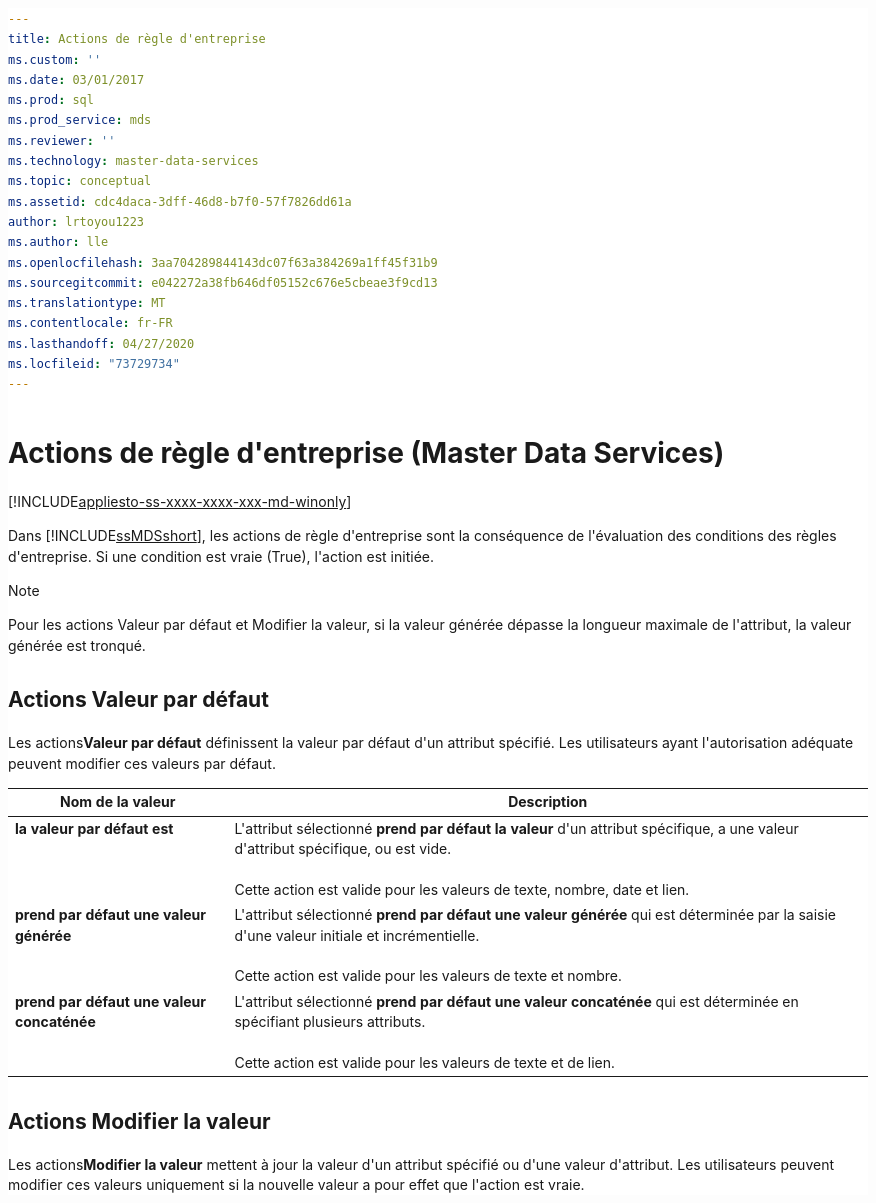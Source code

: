 ```yaml
---
title: Actions de règle d'entreprise
ms.custom: ''
ms.date: 03/01/2017
ms.prod: sql
ms.prod_service: mds
ms.reviewer: ''
ms.technology: master-data-services
ms.topic: conceptual
ms.assetid: cdc4daca-3dff-46d8-b7f0-57f7826dd61a
author: lrtoyou1223
ms.author: lle
ms.openlocfilehash: 3aa704289844143dc07f63a384269a1ff45f31b9
ms.sourcegitcommit: e042272a38fb646df05152c676e5cbeae3f9cd13
ms.translationtype: MT
ms.contentlocale: fr-FR
ms.lasthandoff: 04/27/2020
ms.locfileid: "73729734"
---
```

# <a name="business-rule-actions-master-data-services"></a>Actions de règle d'entreprise (Master Data Services)

[!INCLUDE[appliesto-ss-xxxx-xxxx-xxx-md-winonly](../includes/appliesto-ss-xxxx-xxxx-xxx-md-winonly.md)]

  Dans [!INCLUDE[ssMDSshort](../includes/ssmdsshort-md.md)], les actions de règle d'entreprise sont la conséquence de l'évaluation des conditions des règles d'entreprise. Si une condition est vraie (True), l'action est initiée.  
  
> [!NOTE]  
>  Pour les actions Valeur par défaut et Modifier la valeur, si la valeur générée dépasse la longueur maximale de l'attribut, la valeur générée est tronqué.  
  
## <a name="default-value-actions"></a>Actions Valeur par défaut  
 Les actions**Valeur par défaut** définissent la valeur par défaut d'un attribut spécifié. Les utilisateurs ayant l'autorisation adéquate peuvent modifier ces valeurs par défaut.  
  
|Nom de la valeur|Description|  
|----------------|-----------------|  
|**la valeur par défaut est**|L'attribut sélectionné **prend par défaut la valeur** d'un attribut spécifique, a une valeur d'attribut spécifique, ou est vide.<br /><br /> Cette action est valide pour les valeurs de texte, nombre, date et lien.|  
|**prend par défaut une valeur générée**|L'attribut sélectionné **prend par défaut une valeur générée** qui est déterminée par la saisie d'une valeur initiale et incrémentielle.<br /><br /> Cette action est valide pour les valeurs de texte et nombre.|  
|**prend par défaut une valeur concaténée**|L'attribut sélectionné **prend par défaut une valeur concaténée** qui est déterminée en spécifiant plusieurs attributs.<br /><br /> Cette action est valide pour les valeurs de texte et de lien.|  
  
## <a name="change-value-actions"></a>Actions Modifier la valeur  
 Les actions**Modifier la valeur** mettent à jour la valeur d'un attribut spécifié ou d'une valeur d'attribut. Les utilisateurs peuvent modifier ces valeurs uniquement si la nouvelle valeur a pour effet que l'action est vraie.  
  